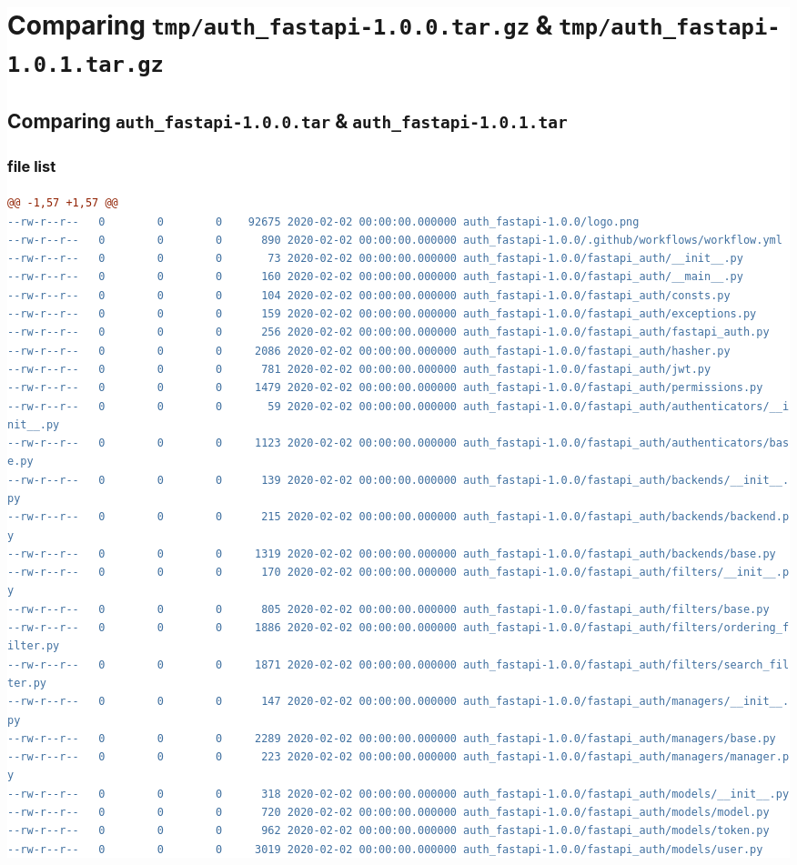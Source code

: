 # Comparing `tmp/auth_fastapi-1.0.0.tar.gz` & `tmp/auth_fastapi-1.0.1.tar.gz`

## Comparing `auth_fastapi-1.0.0.tar` & `auth_fastapi-1.0.1.tar`

### file list

```diff
@@ -1,57 +1,57 @@
--rw-r--r--   0        0        0    92675 2020-02-02 00:00:00.000000 auth_fastapi-1.0.0/logo.png
--rw-r--r--   0        0        0      890 2020-02-02 00:00:00.000000 auth_fastapi-1.0.0/.github/workflows/workflow.yml
--rw-r--r--   0        0        0       73 2020-02-02 00:00:00.000000 auth_fastapi-1.0.0/fastapi_auth/__init__.py
--rw-r--r--   0        0        0      160 2020-02-02 00:00:00.000000 auth_fastapi-1.0.0/fastapi_auth/__main__.py
--rw-r--r--   0        0        0      104 2020-02-02 00:00:00.000000 auth_fastapi-1.0.0/fastapi_auth/consts.py
--rw-r--r--   0        0        0      159 2020-02-02 00:00:00.000000 auth_fastapi-1.0.0/fastapi_auth/exceptions.py
--rw-r--r--   0        0        0      256 2020-02-02 00:00:00.000000 auth_fastapi-1.0.0/fastapi_auth/fastapi_auth.py
--rw-r--r--   0        0        0     2086 2020-02-02 00:00:00.000000 auth_fastapi-1.0.0/fastapi_auth/hasher.py
--rw-r--r--   0        0        0      781 2020-02-02 00:00:00.000000 auth_fastapi-1.0.0/fastapi_auth/jwt.py
--rw-r--r--   0        0        0     1479 2020-02-02 00:00:00.000000 auth_fastapi-1.0.0/fastapi_auth/permissions.py
--rw-r--r--   0        0        0       59 2020-02-02 00:00:00.000000 auth_fastapi-1.0.0/fastapi_auth/authenticators/__init__.py
--rw-r--r--   0        0        0     1123 2020-02-02 00:00:00.000000 auth_fastapi-1.0.0/fastapi_auth/authenticators/base.py
--rw-r--r--   0        0        0      139 2020-02-02 00:00:00.000000 auth_fastapi-1.0.0/fastapi_auth/backends/__init__.py
--rw-r--r--   0        0        0      215 2020-02-02 00:00:00.000000 auth_fastapi-1.0.0/fastapi_auth/backends/backend.py
--rw-r--r--   0        0        0     1319 2020-02-02 00:00:00.000000 auth_fastapi-1.0.0/fastapi_auth/backends/base.py
--rw-r--r--   0        0        0      170 2020-02-02 00:00:00.000000 auth_fastapi-1.0.0/fastapi_auth/filters/__init__.py
--rw-r--r--   0        0        0      805 2020-02-02 00:00:00.000000 auth_fastapi-1.0.0/fastapi_auth/filters/base.py
--rw-r--r--   0        0        0     1886 2020-02-02 00:00:00.000000 auth_fastapi-1.0.0/fastapi_auth/filters/ordering_filter.py
--rw-r--r--   0        0        0     1871 2020-02-02 00:00:00.000000 auth_fastapi-1.0.0/fastapi_auth/filters/search_filter.py
--rw-r--r--   0        0        0      147 2020-02-02 00:00:00.000000 auth_fastapi-1.0.0/fastapi_auth/managers/__init__.py
--rw-r--r--   0        0        0     2289 2020-02-02 00:00:00.000000 auth_fastapi-1.0.0/fastapi_auth/managers/base.py
--rw-r--r--   0        0        0      223 2020-02-02 00:00:00.000000 auth_fastapi-1.0.0/fastapi_auth/managers/manager.py
--rw-r--r--   0        0        0      318 2020-02-02 00:00:00.000000 auth_fastapi-1.0.0/fastapi_auth/models/__init__.py
--rw-r--r--   0        0        0      720 2020-02-02 00:00:00.000000 auth_fastapi-1.0.0/fastapi_auth/models/model.py
--rw-r--r--   0        0        0      962 2020-02-02 00:00:00.000000 auth_fastapi-1.0.0/fastapi_auth/models/token.py
--rw-r--r--   0        0        0     3019 2020-02-02 00:00:00.000000 auth_fastapi-1.0.0/fastapi_auth/models/user.py
```